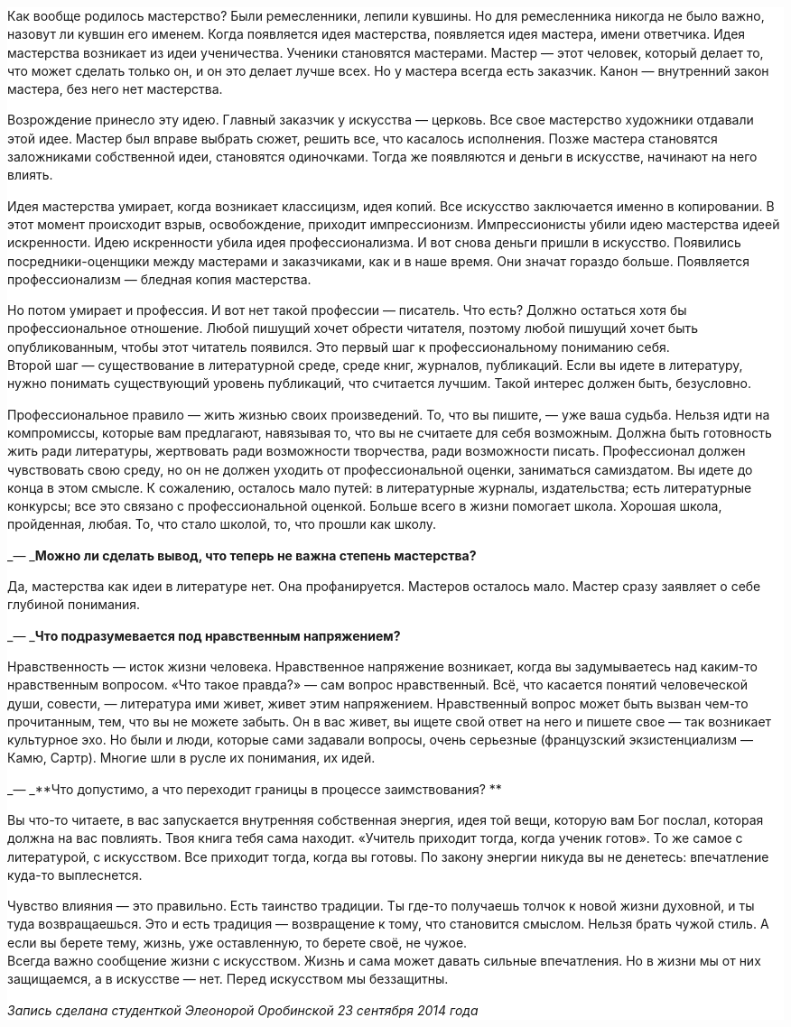 Как вообще родилось мастерство? Были ремесленники, лепили кувшины. Но для ремесленника никогда не было важно, назовут ли кувшин его именем. Когда появляется идея мастерства, появляется идея мастера, имени ответчика. Идея мастерства возникает из идеи ученичества. Ученики становятся мастерами. Мастер — этот человек, который делает то, что может сделать только он, и он это делает лучше всех. Но у мастера всегда есть заказчик. Канон — внутренний закон мастера, без него нет мастерства. 

Возрождение принесло эту идею. Главный заказчик у искусства — церковь. Все свое мастерство художники отдавали этой идее. Мастер был вправе выбрать сюжет, решить все, что касалось исполнения. Позже мастера становятся заложниками собственной идеи, становятся одиночками. Тогда же появляются и деньги в искусстве, начинают на него влиять. 

Идея мастерства умирает, когда возникает классицизм, идея копий. Все искусство заключается именно в копировании. В этот момент происходит взрыв, освобождение, приходит импрессионизм. Импрессионисты убили идею мастерства идеей искренности. Идею искренности убила идея профессионализма. И вот снова деньги пришли в искусство. Появились посредники-оценщики между мастерами и заказчиками, как и в наше время. Они значат гораздо больше. Появляется профессионализм — бледная копия мастерства. 

Но потом умирает и профессия. И вот нет такой профессии — писатель. Что есть? Должно остаться хотя бы профессиональное отношение. Любой пишущий хочет обрести читателя, поэтому любой пишущий хочет быть опубликованным, чтобы этот читатель появился. Это первый шаг к профессиональному пониманию себя.   
Второй шаг — существование в литературной среде, среде книг, журналов, публикаций. Если вы идете в литературу, нужно понимать существующий уровень публикаций, что считается лучшим. Такой интерес должен быть, безусловно. 

Профессиональное правило — жить жизнью своих произведений. То, что вы пишите, — уже ваша судьба. Нельзя идти на компромиссы, которые вам предлагают, навязывая то, что вы не считаете для себя возможным. Должна быть готовность жить ради литературы, жертвовать ради возможности творчества, ради возможности писать. Профессионал должен чувствовать свою среду, но он не должен уходить от профессиональной оценки, заниматься самиздатом. Вы идете до конца в этом смысле. К сожалению, осталось мало путей: в литературные журналы, издательства; есть литературные конкурсы; все это связано с профессиональной оценкой. Больше всего в жизни помогает школа. Хорошая школа, пройденная, любая. То, что стало школой, то, что прошли как школу. 

_— _**Можно ли сделать вывод, что теперь не важна степень мастерства?**

Да, мастерства как идеи в литературе нет. Она профанируется. Мастеров осталось мало. Мастер сразу заявляет о себе глубиной понимания. 

_— _**Что подразумевается под нравственным напряжением?**

Нравственность — исток жизни человека. Нравственное напряжение возникает, когда вы задумываетесь над каким-то нравственным вопросом. «Что такое правда?» — сам вопрос нравственный. Всё, что касается понятий человеческой души, совести, — литература ими живет, живет этим напряжением. Нравственный вопрос может быть вызван чем-то прочитанным, тем, что вы не можете забыть. Он в вас живет, вы ищете свой ответ на него и пишете свое — так возникает культурное эхо. Но были и люди, которые сами задавали вопросы, очень серьезные (французский экзистенциализм — Камю, Сартр). Многие шли в русле их понимания, их идей. 

_— _**Что допустимо, а что переходит границы в процессе заимствования? **

Вы что-то читаете, в вас запускается внутренняя собственная энергия, идея той вещи, которую вам Бог послал, которая должна на вас повлиять. Твоя книга тебя сама находит. «Учитель приходит тогда, когда ученик готов». То же самое с литературой, с искусством. Все приходит тогда, когда вы готовы. По закону энергии никуда вы не денетесь: впечатление куда-то выплеснется. 

Чувство влияния — это правильно. Есть таинство традиции. Ты где-то получаешь толчок к новой жизни духовной, и ты туда возвращаешься. Это и есть традиция — возвращение к тому, что становится смыслом. Нельзя брать чужой стиль. А если вы берете тему, жизнь, уже оставленную, то берете своё, не чужое.   
Всегда важно сообщение жизни с искусством. Жизнь и сама может давать сильные впечатления. Но в жизни мы от них защищаемся, а в искусстве — нет. Перед искусством мы беззащитны. 

_Запись сделана студенткой Элеонорой Оробинской 23 сентября 2014 года_
